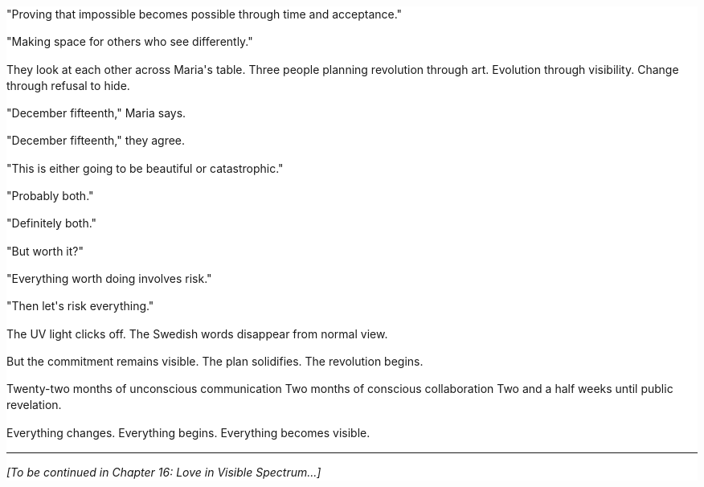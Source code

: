 "Proving that impossible becomes possible through time and acceptance."

"Making space for others who see differently."

They look at each other across Maria's table. Three people planning revolution through art. Evolution through visibility. Change through refusal to hide.

"December fifteenth," Maria says.

"December fifteenth," they agree.

"This is either going to be beautiful or catastrophic."

"Probably both."

"Definitely both."

"But worth it?"

"Everything worth doing involves risk."

"Then let's risk everything."

The UV light clicks off. The Swedish words disappear from normal view.

But the commitment remains visible.
The plan solidifies.
The revolution begins.

Twenty-two months of unconscious communication
Two months of conscious collaboration
Two and a half weeks until public revelation.

Everything changes.
Everything begins.
Everything becomes visible.

---

*[To be continued in Chapter 16: Love in Visible Spectrum...]*